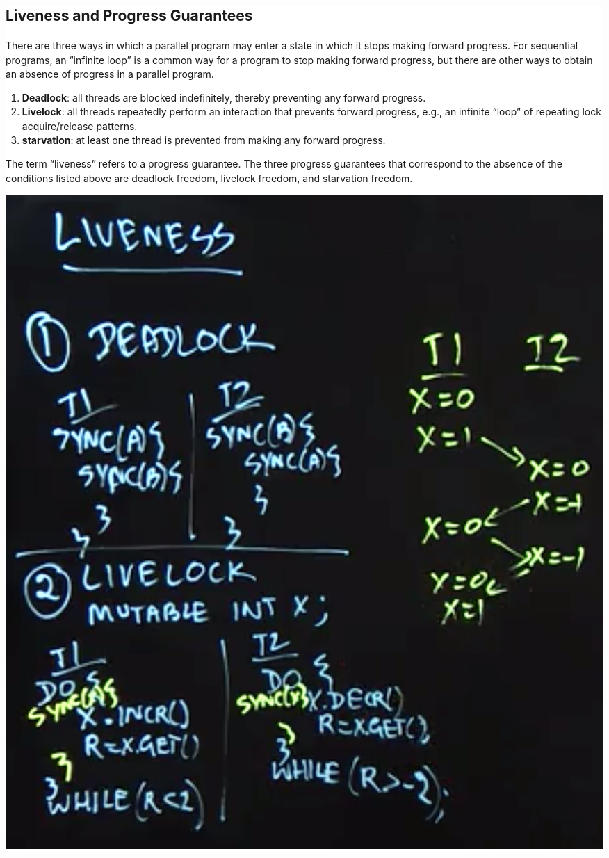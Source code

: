 ## Liveness and Progress Guarantees

There are three ways in which a parallel program may enter a state in which it stops making forward progress. For sequential programs, an “infinite loop” is a common way for a program to stop making forward progress, but there are other ways to obtain an absence of progress in a parallel program.

1. **Deadlock**: all threads are blocked indefinitely, thereby preventing any forward progress.
2. **Livelock**: all threads repeatedly perform an interaction that prevents forward progress, e.g., an infinite “loop” of repeating lock acquire/release patterns. 
3. **starvation**: at least one thread is prevented from making any forward progress.

The term “liveness” refers to a progress guarantee. The three progress guarantees that correspond to the absence of the conditions listed above are deadlock freedom, livelock freedom, and starvation freedom.


![](resources/3.png)
